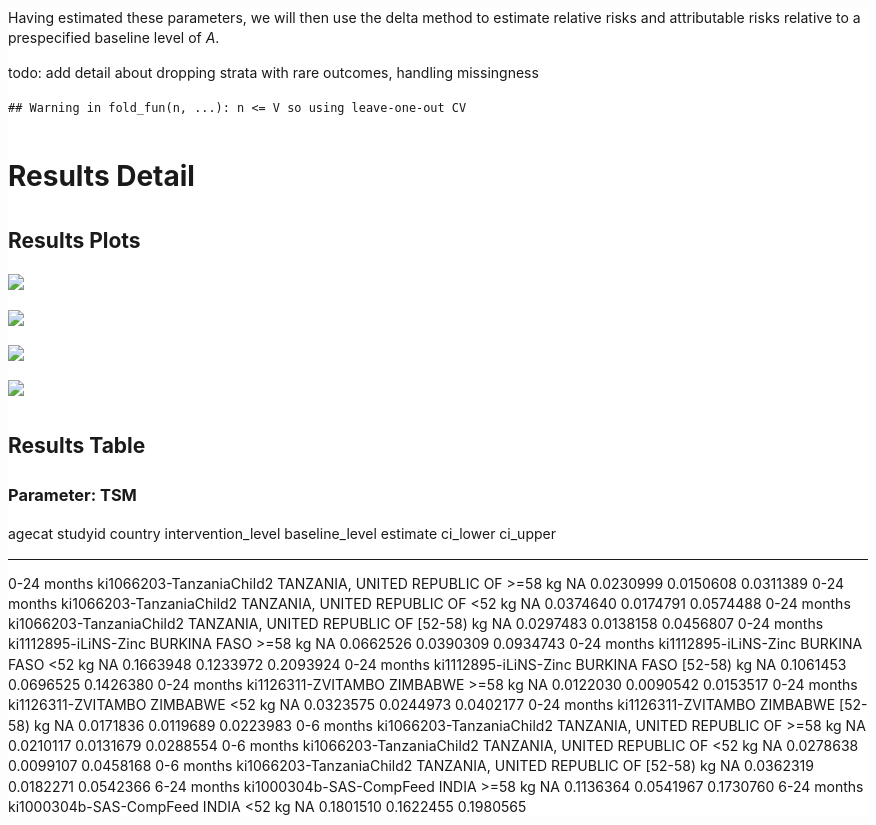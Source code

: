 Having estimated these parameters, we will then use the delta method to estimate relative risks and attributable risks relative to a prespecified baseline level of $A$.

todo: add detail about dropping strata with rare outcomes, handling missingness



```
## Warning in fold_fun(n, ...): n <= V so using leave-one-out CV
```




# Results Detail

## Results Plots
![](/tmp/7a822511-46d5-4b63-acd5-e59333f4b6ed/REPORT_files/figure-html/plot_tsm-1.png)

![](/tmp/7a822511-46d5-4b63-acd5-e59333f4b6ed/REPORT_files/figure-html/plot_rr-1.png)



![](/tmp/7a822511-46d5-4b63-acd5-e59333f4b6ed/REPORT_files/figure-html/plot_paf-1.png)

![](/tmp/7a822511-46d5-4b63-acd5-e59333f4b6ed/REPORT_files/figure-html/plot_par-1.png)

## Results Table

### Parameter: TSM


agecat        studyid                    country                        intervention_level   baseline_level     estimate    ci_lower    ci_upper
------------  -------------------------  -----------------------------  -------------------  ---------------  ----------  ----------  ----------
0-24 months   ki1066203-TanzaniaChild2   TANZANIA, UNITED REPUBLIC OF   >=58 kg              NA                0.0230999   0.0150608   0.0311389
0-24 months   ki1066203-TanzaniaChild2   TANZANIA, UNITED REPUBLIC OF   <52 kg               NA                0.0374640   0.0174791   0.0574488
0-24 months   ki1066203-TanzaniaChild2   TANZANIA, UNITED REPUBLIC OF   [52-58) kg           NA                0.0297483   0.0138158   0.0456807
0-24 months   ki1112895-iLiNS-Zinc       BURKINA FASO                   >=58 kg              NA                0.0662526   0.0390309   0.0934743
0-24 months   ki1112895-iLiNS-Zinc       BURKINA FASO                   <52 kg               NA                0.1663948   0.1233972   0.2093924
0-24 months   ki1112895-iLiNS-Zinc       BURKINA FASO                   [52-58) kg           NA                0.1061453   0.0696525   0.1426380
0-24 months   ki1126311-ZVITAMBO         ZIMBABWE                       >=58 kg              NA                0.0122030   0.0090542   0.0153517
0-24 months   ki1126311-ZVITAMBO         ZIMBABWE                       <52 kg               NA                0.0323575   0.0244973   0.0402177
0-24 months   ki1126311-ZVITAMBO         ZIMBABWE                       [52-58) kg           NA                0.0171836   0.0119689   0.0223983
0-6 months    ki1066203-TanzaniaChild2   TANZANIA, UNITED REPUBLIC OF   >=58 kg              NA                0.0210117   0.0131679   0.0288554
0-6 months    ki1066203-TanzaniaChild2   TANZANIA, UNITED REPUBLIC OF   <52 kg               NA                0.0278638   0.0099107   0.0458168
0-6 months    ki1066203-TanzaniaChild2   TANZANIA, UNITED REPUBLIC OF   [52-58) kg           NA                0.0362319   0.0182271   0.0542366
6-24 months   ki1000304b-SAS-CompFeed    INDIA                          >=58 kg              NA                0.1136364   0.0541967   0.1730760
6-24 months   ki1000304b-SAS-CompFeed    INDIA                          <52 kg               NA                0.1801510   0.1622455   0.1980565